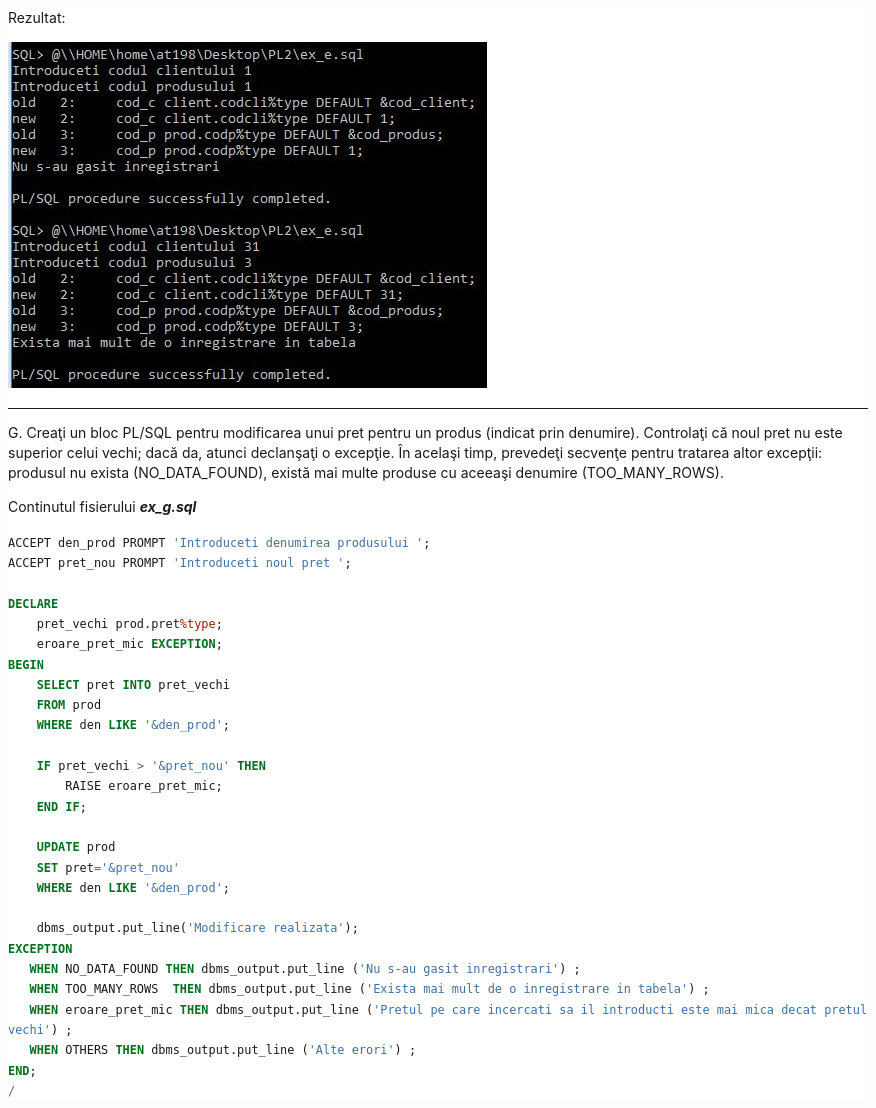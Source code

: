 Rezultat:

![](images/PL2_sql_E_r1.jpg)

---

G. Creaţi un bloc PL/SQL pentru modificarea unui pret pentru un produs (indicat prin denumire). Controlaţi că noul pret nu este superior celui vechi; dacă da, atunci declanşaţi o excepţie.
În acelaşi timp, prevedeţi secvenţe pentru tratarea altor excepţii: produsul nu exista (NO_DATA_FOUND), există mai multe produse cu aceeaşi denumire (TOO_MANY_ROWS).

Continutul fisierului _**ex_g.sql**_
```sql 
ACCEPT den_prod PROMPT 'Introduceti denumirea produsului ';
ACCEPT pret_nou PROMPT 'Introduceti noul pret ';

DECLARE
	pret_vechi prod.pret%type;
    eroare_pret_mic EXCEPTION;
BEGIN
    SELECT pret INTO pret_vechi
    FROM prod
    WHERE den LIKE '&den_prod';
	
    IF pret_vechi > '&pret_nou' THEN
        RAISE eroare_pret_mic;
	END IF;
	
    UPDATE prod 
	SET pret='&pret_nou'
    WHERE den LIKE '&den_prod';
	
    dbms_output.put_line('Modificare realizata');	
EXCEPTION
   WHEN NO_DATA_FOUND THEN dbms_output.put_line ('Nu s-au gasit inregistrari') ;
   WHEN TOO_MANY_ROWS  THEN dbms_output.put_line ('Exista mai mult de o inregistrare in tabela') ;
   WHEN eroare_pret_mic THEN dbms_output.put_line ('Pretul pe care incercati sa il introducti este mai mica decat pretul vechi') ;
   WHEN OTHERS THEN dbms_output.put_line ('Alte erori') ;
END;
/
```
